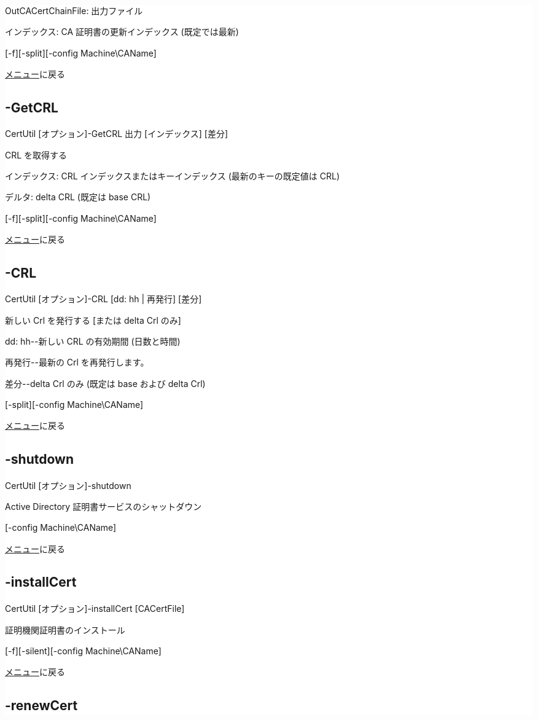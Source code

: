 OutCACertChainFile: 出力ファイル

インデックス: CA 証明書の更新インデックス (既定では最新)

[-f][-split][-config Machine\CAName]

[メニュー](#menu)に戻る

## <a name="-getcrl"></a>-GetCRL

CertUtil [オプション]-GetCRL 出力 [インデックス] [差分]

CRL を取得する

インデックス: CRL インデックスまたはキーインデックス (最新のキーの既定値は CRL)

デルタ: delta CRL (既定は base CRL)

[-f][-split][-config Machine\CAName]

[メニュー](#menu)に戻る

## <a name="-crl"></a>-CRL

CertUtil [オプション]-CRL [dd: hh | 再発行] [差分]

新しい Crl を発行する [または delta Crl のみ]

dd: hh--新しい CRL の有効期間 (日数と時間)

再発行--最新の Crl を再発行します。

差分--delta Crl のみ (既定は base および delta Crl)

[-split][-config Machine\CAName]

[メニュー](#menu)に戻る

## <a name="-shutdown"></a>-shutdown

CertUtil [オプション]-shutdown

Active Directory 証明書サービスのシャットダウン

[-config Machine\CAName]

[メニュー](#menu)に戻る

## <a name="-installcert"></a>-installCert

CertUtil [オプション]-installCert [CACertFile]

証明機関証明書のインストール

[-f][-silent][-config Machine\CAName]

[メニュー](#menu)に戻る

## <a name="-renewcert"></a>-renewCert
